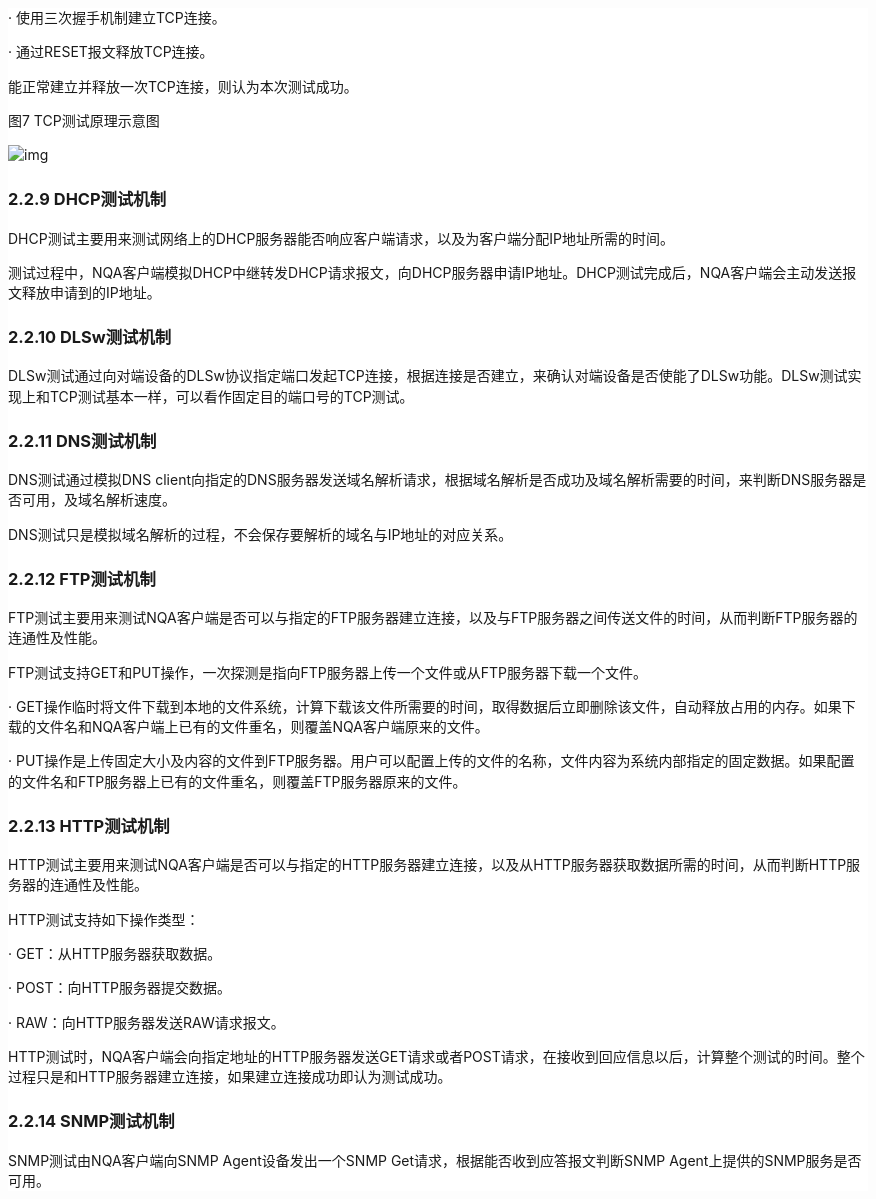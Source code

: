 ·   使用三次握手机制建立TCP连接。

·   通过RESET报文释放TCP连接。

能正常建立并释放一次TCP连接，则认为本次测试成功。

图7 TCP测试原理示意图

![img](https://resource.h3c.com/cn/201911/20/20191120_4598551_x_Img_x_png_6_1244592_30005_0.png)

 

### 2.2.9 DHCP测试机制

DHCP测试主要用来测试网络上的DHCP服务器能否响应客户端请求，以及为客户端分配IP地址所需的时间。

测试过程中，NQA客户端模拟DHCP中继转发DHCP请求报文，向DHCP服务器申请IP地址。DHCP测试完成后，NQA客户端会主动发送报文释放申请到的IP地址。

### 2.2.10 DLSw测试机制

DLSw测试通过向对端设备的DLSw协议指定端口发起TCP连接，根据连接是否建立，来确认对端设备是否使能了DLSw功能。DLSw测试实现上和TCP测试基本一样，可以看作固定目的端口号的TCP测试。

### 2.2.11 DNS测试机制

DNS测试通过模拟DNS client向指定的DNS服务器发送域名解析请求，根据域名解析是否成功及域名解析需要的时间，来判断DNS服务器是否可用，及域名解析速度。

DNS测试只是模拟域名解析的过程，不会保存要解析的域名与IP地址的对应关系。

### 2.2.12 FTP测试机制

FTP测试主要用来测试NQA客户端是否可以与指定的FTP服务器建立连接，以及与FTP服务器之间传送文件的时间，从而判断FTP服务器的连通性及性能。

FTP测试支持GET和PUT操作，一次探测是指向FTP服务器上传一个文件或从FTP服务器下载一个文件。

·   GET操作临时将文件下载到本地的文件系统，计算下载该文件所需要的时间，取得数据后立即删除该文件，自动释放占用的内存。如果下载的文件名和NQA客户端上已有的文件重名，则覆盖NQA客户端原来的文件。

·   PUT操作是上传固定大小及内容的文件到FTP服务器。用户可以配置上传的文件的名称，文件内容为系统内部指定的固定数据。如果配置的文件名和FTP服务器上已有的文件重名，则覆盖FTP服务器原来的文件。

### 2.2.13 HTTP测试机制

HTTP测试主要用来测试NQA客户端是否可以与指定的HTTP服务器建立连接，以及从HTTP服务器获取数据所需的时间，从而判断HTTP服务器的连通性及性能。

HTTP测试支持如下操作类型：

·   GET：从HTTP服务器获取数据。

·   POST：向HTTP服务器提交数据。

·   RAW：向HTTP服务器发送RAW请求报文。

HTTP测试时，NQA客户端会向指定地址的HTTP服务器发送GET请求或者POST请求，在接收到回应信息以后，计算整个测试的时间。整个过程只是和HTTP服务器建立连接，如果建立连接成功即认为测试成功。

### 2.2.14 SNMP测试机制

SNMP测试由NQA客户端向SNMP Agent设备发出一个SNMP Get请求，根据能否收到应答报文判断SNMP Agent上提供的SNMP服务是否可用。
